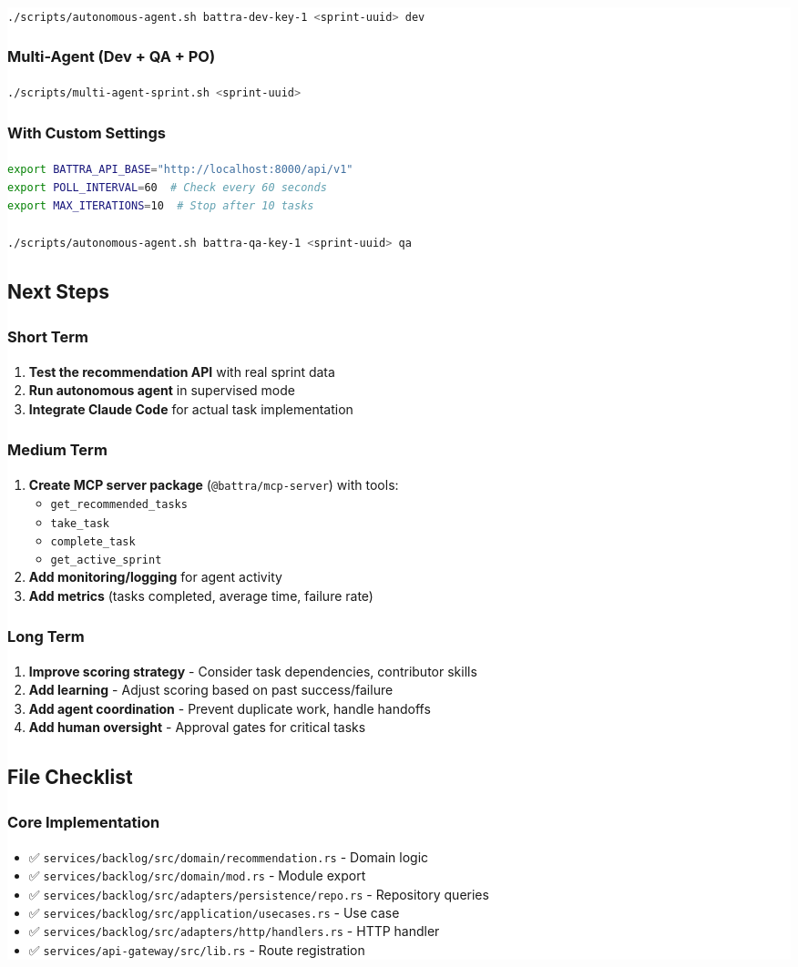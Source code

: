 ```bash
./scripts/autonomous-agent.sh battra-dev-key-1 <sprint-uuid> dev
```

### Multi-Agent (Dev + QA + PO)

```bash
./scripts/multi-agent-sprint.sh <sprint-uuid>
```

### With Custom Settings

```bash
export BATTRA_API_BASE="http://localhost:8000/api/v1"
export POLL_INTERVAL=60  # Check every 60 seconds
export MAX_ITERATIONS=10  # Stop after 10 tasks

./scripts/autonomous-agent.sh battra-qa-key-1 <sprint-uuid> qa
```

## Next Steps

### Short Term
1. **Test the recommendation API** with real sprint data
2. **Run autonomous agent** in supervised mode
3. **Integrate Claude Code** for actual task implementation

### Medium Term
1. **Create MCP server package** (`@battra/mcp-server`) with tools:
   - `get_recommended_tasks`
   - `take_task`
   - `complete_task`
   - `get_active_sprint`
2. **Add monitoring/logging** for agent activity
3. **Add metrics** (tasks completed, average time, failure rate)

### Long Term
1. **Improve scoring strategy** - Consider task dependencies, contributor skills
2. **Add learning** - Adjust scoring based on past success/failure
3. **Add agent coordination** - Prevent duplicate work, handle handoffs
4. **Add human oversight** - Approval gates for critical tasks

## File Checklist

### Core Implementation
- ✅ `services/backlog/src/domain/recommendation.rs` - Domain logic
- ✅ `services/backlog/src/domain/mod.rs` - Module export
- ✅ `services/backlog/src/adapters/persistence/repo.rs` - Repository queries
- ✅ `services/backlog/src/application/usecases.rs` - Use case
- ✅ `services/backlog/src/adapters/http/handlers.rs` - HTTP handler
- ✅ `services/api-gateway/src/lib.rs` - Route registration
